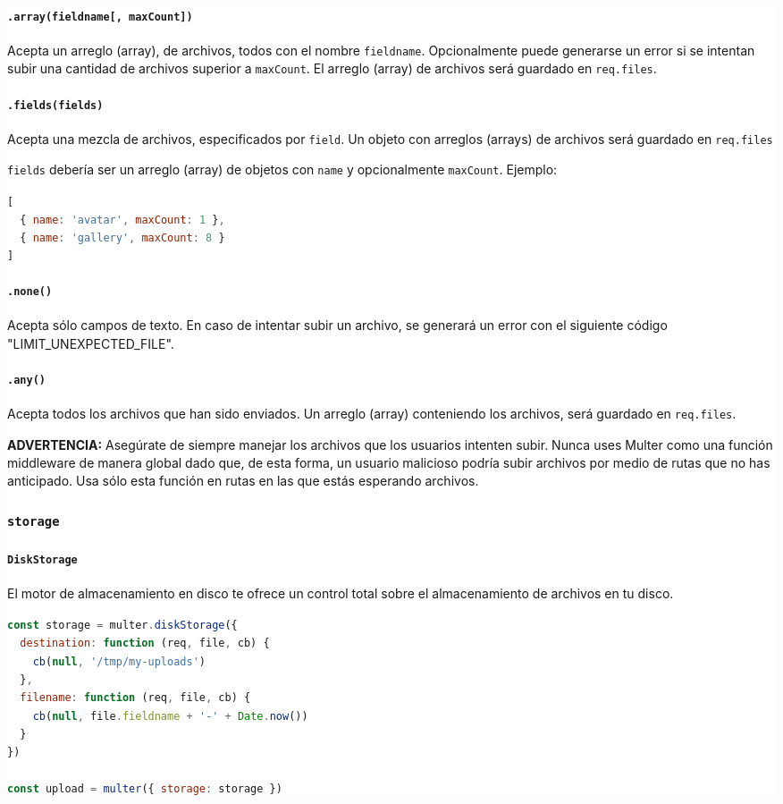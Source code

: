 #### `.array(fieldname[, maxCount])`

Acepta un arreglo (array), de archivos, todos con el nombre `fieldname`. Opcionalmente puede generarse un error si se intentan subir una cantidad de archivos superior a `maxCount`. El arreglo (array) de archivos será guardado en `req.files`.

#### `.fields(fields)`

Acepta una mezcla de archivos, especificados por `field`. Un objeto con arreglos (arrays) de archivos será guardado en `req.files`

`fields` debería ser un arreglo (array) de objetos con `name` y opcionalmente `maxCount`.
Ejemplo:

```javascript
[
  { name: 'avatar', maxCount: 1 },
  { name: 'gallery', maxCount: 8 }
]
```

#### `.none()`

Acepta sólo campos de texto. En caso de intentar subir un archivo, se generará un error con el siguiente código
"LIMIT\_UNEXPECTED\_FILE".

#### `.any()`

Acepta todos los archivos que han sido enviados. Un arreglo (array) conteniendo los archivos, será guardado en `req.files`.

**ADVERTENCIA:** Asegúrate de siempre manejar los archivos que los usuarios intenten subir. Nunca uses Multer como una función middleware de manera global dado que, de esta forma, un usuario malicioso podría subir archivos por medio de rutas que no has anticipado. Usa sólo esta función en rutas en las que estás esperando archivos.

### `storage`

#### `DiskStorage`

El motor de almacenamiento en disco te ofrece un control total sobre el almacenamiento de archivos en tu disco.

```javascript
const storage = multer.diskStorage({
  destination: function (req, file, cb) {
    cb(null, '/tmp/my-uploads')
  },
  filename: function (req, file, cb) {
    cb(null, file.fieldname + '-' + Date.now())
  }
})

const upload = multer({ storage: storage })
```


[ci-image]: https://github.com/expressjs/multer/actions/workflows/ci.yml/badge.svg
[ci-url]: https://github.com/expressjs/multer/actions/workflows/ci.yml
[test-url]: https://coveralls.io/r/expressjs/multer?branch=main
[test-image]: https://badgen.net/coveralls/c/github/expressjs/multer/main
[npm-downloads-image]: https://badgen.net/npm/dm/multer
[npm-url]: https://npmjs.org/package/multer
[npm-version-image]: https://badgen.net/npm/v/multer
[ossf-scorecard-badge]: https://api.scorecard.dev/projects/github.com/expressjs/multer/badge
[ossf-scorecard-visualizer]: https://ossf.github.io/scorecard-visualizer/#/projects/github.com/expressjs/multer
